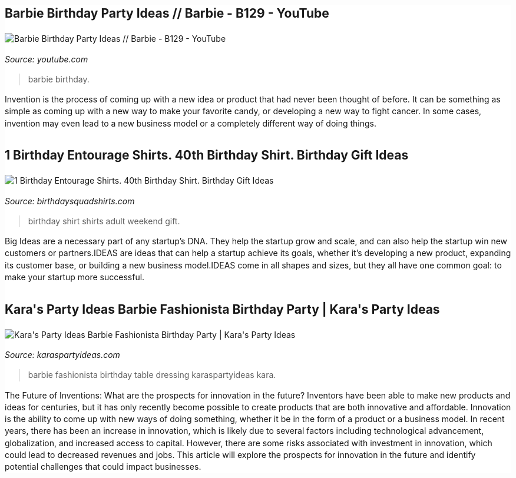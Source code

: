     
## Barbie Birthday Party Ideas // Barbie - B129 - YouTube

<img loading=lazy src="https://i.ytimg.com/vi/FeOpjPmUQpA/maxresdefault.jpg" onerror="this.onerror=null;this.src='https://tse4.mm.bing.net/th?id=OIP.YEQ3l_VuSmNwUVpKvx6ZEAHaEK&amp;pid=15.1';" alt="Barbie Birthday Party Ideas // Barbie - B129 - YouTube">

_Source: youtube.com_

>barbie birthday. 

	

Invention is the process of coming up with a new idea or product that had never been thought of before. It can be something as simple as coming up with a new way to make your favorite candy, or developing a new way to fight cancer. In some cases, invention may even lead to a new business model or a completely different way of doing things.

    
## 1 Birthday Entourage Shirts. 40th Birthday Shirt. Birthday Gift Ideas

<img loading=lazy src="https://i.etsystatic.com/8308714/r/il/1ea14c/1957753674/il_fullxfull.1957753674_mli4.jpg" onerror="this.onerror=null;this.src='https://tse4.mm.bing.net/th?id=OIP.JJ6NFba9OCAKoNd1rnnXtgHaFX&amp;pid=15.1';" alt="1 Birthday Entourage Shirts. 40th Birthday Shirt. Birthday Gift Ideas">

_Source: birthdaysquadshirts.com_

>birthday shirt shirts adult weekend gift. 

	

Big Ideas are a necessary part of any startup’s DNA. They help the startup grow and scale, and can also help the startup win new customers or partners.IDEAS are ideas that can help a startup achieve its goals, whether it’s developing a new product, expanding its customer base, or building a new business model.IDEAS come in all shapes and sizes, but they all have one common goal: to make your startup more successful.

    
## Kara&#039;s Party Ideas Barbie Fashionista Birthday Party | Kara&#039;s Party Ideas

<img loading=lazy src="http://karaspartyideas.com/wp-content/uploads/2018/08/Barbie-Fashionista-Birthday-Party-via-Karas-Party-Ideas-KarasPartyIdeas.com5_.jpeg" onerror="this.onerror=null;this.src='https://tse3.mm.bing.net/th?id=OIP.LGnxOppp230kx6Z9Gv8ScQHaLH&amp;pid=15.1';" alt="Kara&#039;s Party Ideas Barbie Fashionista Birthday Party | Kara&#039;s Party Ideas">

_Source: karaspartyideas.com_

>barbie fashionista birthday table dressing karaspartyideas kara. 

	

The Future of Inventions: What are the prospects for innovation in the future?
Inventors have been able to make new products and ideas for centuries, but it has only recently become possible to create products that are both innovative and affordable. Innovation is the ability to come up with new ways of doing something, whether it be in the form of a product or a business model. In recent years, there has been an increase in innovation, which is likely due to several factors including technological advancement, globalization, and increased access to capital. However, there are some risks associated with investment in innovation, which could lead to decreased revenues and jobs. This article will explore the prospects for innovation in the future and identify potential challenges that could impact businesses.

    